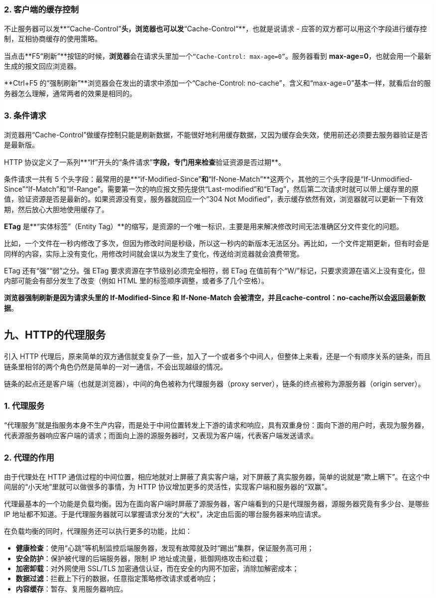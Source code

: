 

### 2. 客户端的缓存控制

不止服务器可以发**“Cache-Control”**头，浏览器也可以发**“Cache-Control“**，也就是说请求 - 应答的双方都可以用这个字段进行缓存控制，互相协商缓存的使用策略。

当点击**F5“刷新”**按钮的时候，**浏览器**会在请求头里加一个`“Cache-Control: max-age=0”`。服务器看到 **max-age=0**，也就会用一个最新生成的报文回应浏览器。

**Ctrl+F5 的“强制刷新”**浏览器会在发出的请求中添加一个“Cache-Control: no-cache”，含义和“max-age=0”基本一样，就看后台的服务器怎么理解，通常两者的效果是相同的。

### 3. 条件请求

浏览器用“Cache-Control”做缓存控制只能是刷新数据，不能很好地利用缓存数据，又因为缓存会失效，使用前还必须要去服务器验证是否是最新版。

HTTP 协议定义了一系列**“If”开头的“条件请求”**字段，专门用来检查**验证资源是否过期**。

条件请求一共有 5 个头字段：最常用的是**“if-Modified-Since”**和**“If-None-Match”**这两个，其他的三个头字段是“If-Unmodified-Since”“If-Match”和“If-Range”。需要第一次的响应报文预先提供“Last-modified”和“ETag”，然后第二次请求时就可以带上缓存里的原值，验证资源是否是最新的。如果资源没有变，服务器就回应一个“304 Not Modified”，表示缓存依然有效，浏览器就可以更新一下有效期，然后放心大胆地使用缓存了。

**ETag** 是**“实体标签”（Entity Tag）**的缩写，是资源的一个唯一标识，主要是用来解决修改时间无法准确区分文件变化的问题。

比如，一个文件在一秒内修改了多次，但因为修改时间是秒级，所以这一秒内的新版本无法区分。再比如，一个文件定期更新，但有时会是同样的内容，实际上没有变化，用修改时间就会误以为发生了变化，传送给浏览器就会浪费带宽。

ETag 还有“强”“弱”之分。强 ETag 要求资源在字节级别必须完全相符，弱 ETag 在值前有个“W/”标记，只要求资源在语义上没有变化，但内部可能会有部分发生了改变（例如 HTML 里的标签顺序调整，或者多了几个空格）。

**浏览器强制刷新是因为请求头里的 If-Modified-Since 和 If-None-Match 会被清空，并且cache-control：no-cache所以会返回最新数据**。

## 九、HTTP的代理服务

引入 HTTP 代理后，原来简单的双方通信就变复杂了一些，加入了一个或者多个中间人，但整体上来看，还是一个有顺序关系的链条，而且链条里相邻的两个角色仍然是简单的一对一通信，不会出现越级的情况。

链条的起点还是客户端（也就是浏览器），中间的角色被称为代理服务器（proxy server），链条的终点被称为源服务器（origin server）。

### 1. 代理服务

“代理服务”就是指服务本身不生产内容，而是处于中间位置转发上下游的请求和响应，具有双重身份：面向下游的用户时，表现为服务器，代表源服务器响应客户端的请求；而面向上游的源服务器时，又表现为客户端，代表客户端发送请求。

### 2. 代理的作用

由于代理处在 HTTP 通信过程的中间位置，相应地就对上屏蔽了真实客户端，对下屏蔽了真实服务器，简单的说就是“欺上瞒下”。在这个中间层的“小天地”里就可以做很多的事情，为 HTTP 协议增加更多的灵活性，实现客户端和服务器的“双赢”。

代理最基本的一个功能是负载均衡。因为在面向客户端时屏蔽了源服务器，客户端看到的只是代理服务器，源服务器究竟有多少台、是哪些 IP 地址都不知道。于是代理服务器就可以掌握请求分发的“大权”，决定由后面的哪台服务器来响应请求。

在负载均衡的同时，代理服务还可以执行更多的功能，比如：

- **健康检查**：使用“心跳”等机制监控后端服务器，发现有故障就及时“踢出”集群，保证服务高可用；
- **安全防护**：保护被代理的后端服务器，限制 IP 地址或流量，抵御网络攻击和过载；
- **加密卸载**：对外网使用 SSL/TLS 加密通信认证，而在安全的内网不加密，消除加解密成本；
- **数据过滤**：拦截上下行的数据，任意指定策略修改请求或者响应；
- **内容缓存**：暂存、复用服务器响应。
